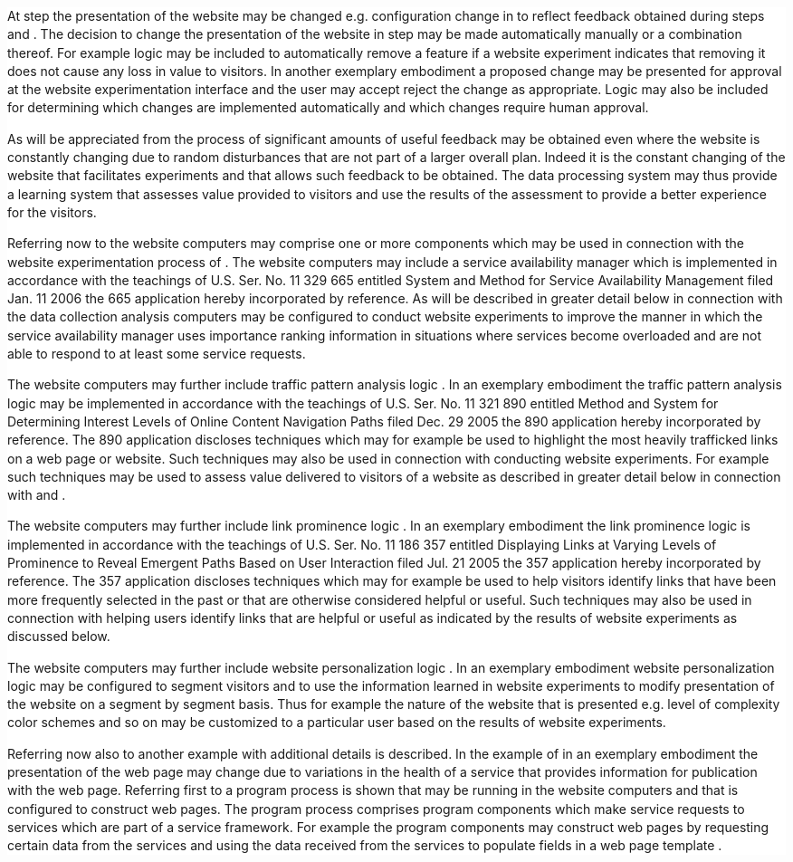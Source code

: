 At step the presentation of the website may be changed e.g. configuration change in to reflect feedback obtained during steps and . The decision to change the presentation of the website in step may be made automatically manually or a combination thereof. For example logic may be included to automatically remove a feature if a website experiment indicates that removing it does not cause any loss in value to visitors. In another exemplary embodiment a proposed change may be presented for approval at the website experimentation interface and the user may accept reject the change as appropriate. Logic may also be included for determining which changes are implemented automatically and which changes require human approval.

As will be appreciated from the process of significant amounts of useful feedback may be obtained even where the website is constantly changing due to random disturbances that are not part of a larger overall plan. Indeed it is the constant changing of the website that facilitates experiments and that allows such feedback to be obtained. The data processing system may thus provide a learning system that assesses value provided to visitors and use the results of the assessment to provide a better experience for the visitors.

Referring now to the website computers may comprise one or more components which may be used in connection with the website experimentation process of . The website computers may include a service availability manager which is implemented in accordance with the teachings of U.S. Ser. No. 11 329 665 entitled System and Method for Service Availability Management filed Jan. 11 2006 the 665 application hereby incorporated by reference. As will be described in greater detail below in connection with the data collection analysis computers may be configured to conduct website experiments to improve the manner in which the service availability manager uses importance ranking information in situations where services become overloaded and are not able to respond to at least some service requests.

The website computers may further include traffic pattern analysis logic . In an exemplary embodiment the traffic pattern analysis logic may be implemented in accordance with the teachings of U.S. Ser. No. 11 321 890 entitled Method and System for Determining Interest Levels of Online Content Navigation Paths filed Dec. 29 2005 the 890 application hereby incorporated by reference. The 890 application discloses techniques which may for example be used to highlight the most heavily trafficked links on a web page or website. Such techniques may also be used in connection with conducting website experiments. For example such techniques may be used to assess value delivered to visitors of a website as described in greater detail below in connection with and .

The website computers may further include link prominence logic . In an exemplary embodiment the link prominence logic is implemented in accordance with the teachings of U.S. Ser. No. 11 186 357 entitled Displaying Links at Varying Levels of Prominence to Reveal Emergent Paths Based on User Interaction filed Jul. 21 2005 the 357 application hereby incorporated by reference. The 357 application discloses techniques which may for example be used to help visitors identify links that have been more frequently selected in the past or that are otherwise considered helpful or useful. Such techniques may also be used in connection with helping users identify links that are helpful or useful as indicated by the results of website experiments as discussed below.

The website computers may further include website personalization logic . In an exemplary embodiment website personalization logic may be configured to segment visitors and to use the information learned in website experiments to modify presentation of the website on a segment by segment basis. Thus for example the nature of the website that is presented e.g. level of complexity color schemes and so on may be customized to a particular user based on the results of website experiments.

Referring now also to another example with additional details is described. In the example of in an exemplary embodiment the presentation of the web page may change due to variations in the health of a service that provides information for publication with the web page. Referring first to a program process is shown that may be running in the website computers and that is configured to construct web pages. The program process comprises program components which make service requests to services which are part of a service framework. For example the program components may construct web pages by requesting certain data from the services and using the data received from the services to populate fields in a web page template .
